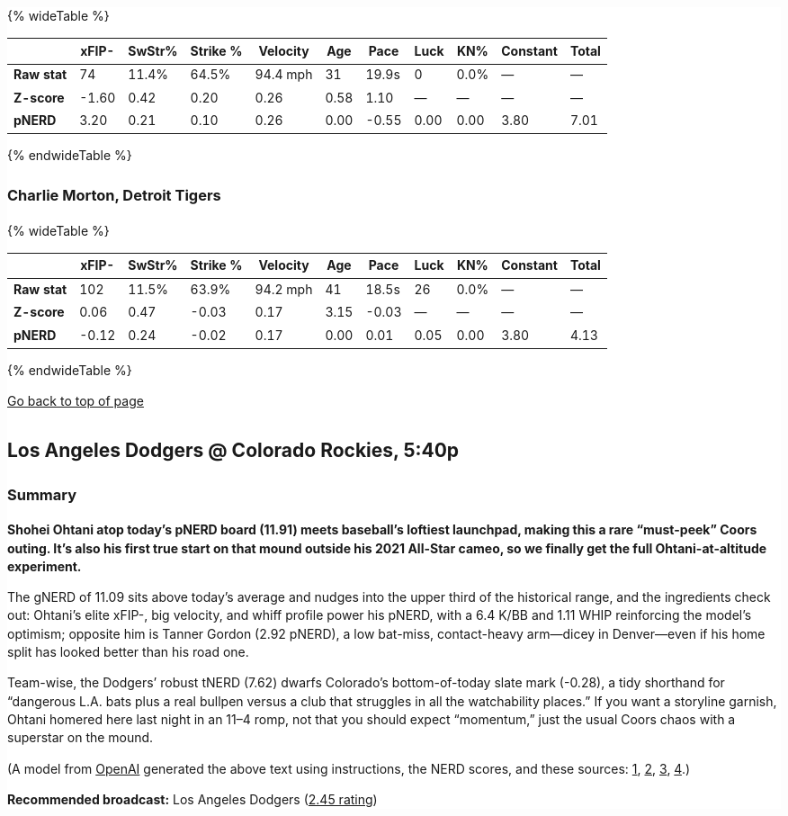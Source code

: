 {% wideTable %}

|              | xFIP- | SwStr% | Strike % | Velocity | Age   | Pace  | Luck | KN%  | Constant | Total |
| ------------ | ----- | ------ | -------- | -------- | ----- | ----- | ---- | ---- | -------- | ----- |
| **Raw stat** | 74 | 11.4% | 64.5% | 94.4 mph | 31 | 19.9s | 0 | 0.0% | — | — |
| **Z-score** | -1.60 | 0.42 | 0.20 | 0.26 | 0.58 | 1.10 | — | — | — | — |
| **pNERD** | 3.20 | 0.21 | 0.10 | 0.26 | 0.00 | -0.55 | 0.00 | 0.00 | 3.80 | 7.01 |
{% endwideTable %}

### Charlie Morton, Detroit Tigers

{% wideTable %}

|              | xFIP- | SwStr% | Strike % | Velocity | Age   | Pace  | Luck | KN%  | Constant | Total |
| ------------ | ----- | ------ | -------- | -------- | ----- | ----- | ---- | ---- | -------- | ----- |
| **Raw stat** | 102 | 11.5% | 63.9% | 94.2 mph | 41 | 18.5s | 26 | 0.0% | — | — |
| **Z-score** | 0.06 | 0.47 | -0.03 | 0.17 | 3.15 | -0.03 | — | — | — | — |
| **pNERD** | -0.12 | 0.24 | -0.02 | 0.17 | 0.00 | 0.01 | 0.05 | 0.00 | 3.80 | 4.13 |
{% endwideTable %}


[Go back to top of page](#)

## Los Angeles Dodgers @ Colorado Rockies, 5:40p

### Summary

**Shohei Ohtani atop today’s pNERD board (11.91) meets baseball’s loftiest launchpad, making this a rare “must-peek” Coors outing. It’s also his first true start on that mound outside his 2021 All-Star cameo, so we finally get the full Ohtani-at-altitude experiment.** 

The gNERD of 11.09 sits above today’s average and nudges into the upper third of the historical range, and the ingredients check out: Ohtani’s elite xFIP-, big velocity, and whiff profile power his pNERD, with a 6.4 K/BB and 1.11 WHIP reinforcing the model’s optimism; opposite him is Tanner Gordon (2.92 pNERD), a low bat-miss, contact-heavy arm—dicey in Denver—even if his home split has looked better than his road one. 

Team-wise, the Dodgers’ robust tNERD (7.62) dwarfs Colorado’s bottom-of-today slate mark (-0.28), a tidy shorthand for “dangerous L.A. bats plus a real bullpen versus a club that struggles in all the watchability places.” If you want a storyline garnish, Ohtani homered here last night in an 11–4 romp, not that you should expect “momentum,” just the usual Coors chaos with a superstar on the mound.

(A model from [OpenAI](https://www.openai.com) generated the above text using instructions, the NERD scores, and these sources: [1](https://www.mlb.com/stories/game-preview/776660), [2](https://www.cbssports.com/mlb/gametracker/stats/MLB_20250820_LAD%40COL/), [3](https://www.mlb.com/stories/game-preview/776660), [4](https://www.cbssports.com/mlb/gametracker/expert-picks/MLB_20250819_LAD%40COL/?utm_source=chatgpt.com).)

**Recommended broadcast:** Los Angeles Dodgers ([2.45 rating](https://awfulannouncing.com/orig/2025-mlb-local-broadcaster-rankings.html))
